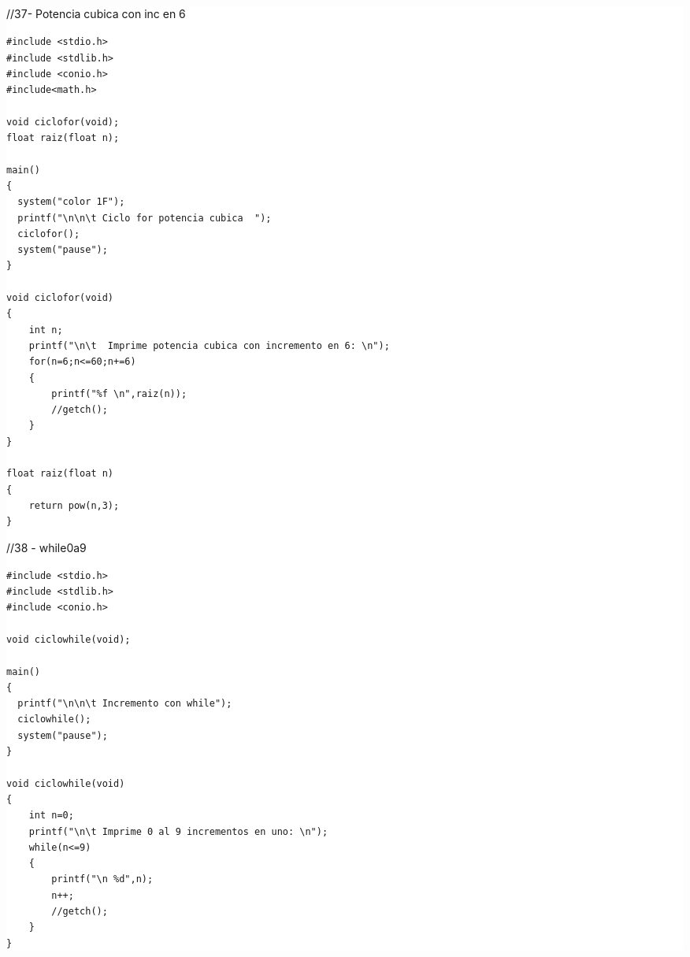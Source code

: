 //37- Potencia cubica con inc en 6
 
    #include <stdio.h>
    #include <stdlib.h>
	#include <conio.h>
	#include<math.h>
	
    void ciclofor(void);
	float raiz(float n);
	
    main()
    {
      system("color 1F");
      printf("\n\n\t Ciclo for potencia cubica  ");
      ciclofor();
      system("pause"); 
    }

    void ciclofor(void)
    {
        int n;
        printf("\n\t  Imprime potencia cubica con incremento en 6: \n");
		for(n=6;n<=60;n+=6)
		{
			printf("%f \n",raiz(n));
			//getch();
		}
    }

	float raiz(float n)
	{
	    return pow(n,3);
	}

//38 - while0a9

    #include <stdio.h>
    #include <stdlib.h>
	#include <conio.h>

    void ciclowhile(void);

    main()
    {
      printf("\n\n\t Incremento con while");
      ciclowhile();
      system("pause"); 
    }

    void ciclowhile(void)
    {
        int n=0;
        printf("\n\t Imprime 0 al 9 incrementos en uno: \n");
		while(n<=9)
		{
			printf("\n %d",n);
			n++;
			//getch();
		}
    }
